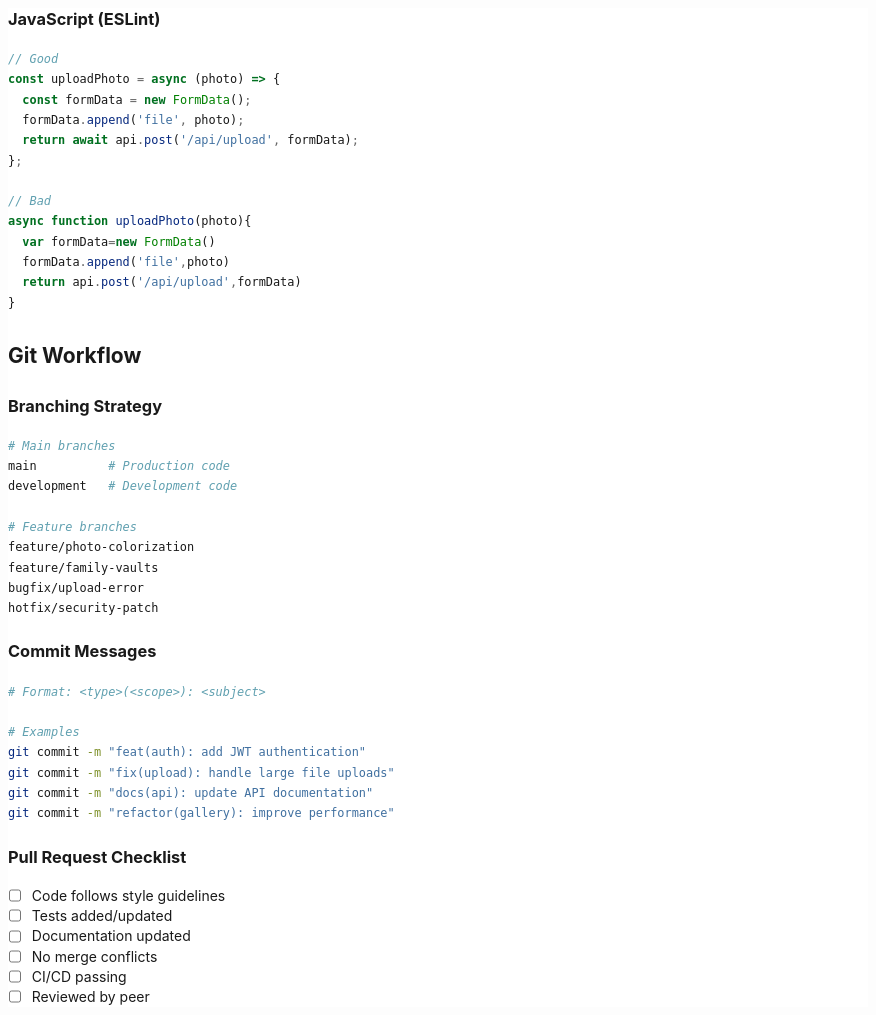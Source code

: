 ### JavaScript (ESLint)

```javascript
// Good
const uploadPhoto = async (photo) => {
  const formData = new FormData();
  formData.append('file', photo);
  return await api.post('/api/upload', formData);
};

// Bad
async function uploadPhoto(photo){
  var formData=new FormData()
  formData.append('file',photo)
  return api.post('/api/upload',formData)
}
```

## Git Workflow

### Branching Strategy

```bash
# Main branches
main          # Production code
development   # Development code

# Feature branches
feature/photo-colorization
feature/family-vaults
bugfix/upload-error
hotfix/security-patch
```

### Commit Messages

```bash
# Format: <type>(<scope>): <subject>

# Examples
git commit -m "feat(auth): add JWT authentication"
git commit -m "fix(upload): handle large file uploads"
git commit -m "docs(api): update API documentation"
git commit -m "refactor(gallery): improve performance"
```

### Pull Request Checklist

- [ ] Code follows style guidelines
- [ ] Tests added/updated
- [ ] Documentation updated
- [ ] No merge conflicts
- [ ] CI/CD passing
- [ ] Reviewed by peer
